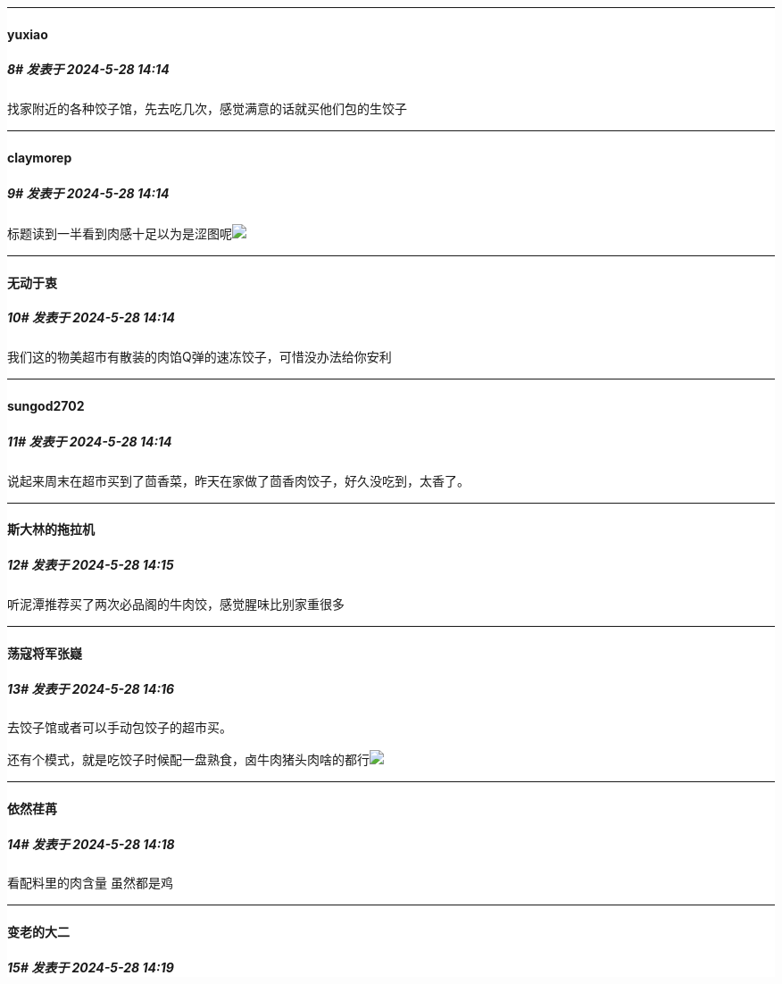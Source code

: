 *****

####  yuxiao  
##### 8#       发表于 2024-5-28 14:14

找家附近的各种饺子馆，先去吃几次，感觉满意的话就买他们包的生饺子

*****

####  claymorep  
##### 9#       发表于 2024-5-28 14:14

标题读到一半看到肉感十足以为是涩图呢<img src="https://static.saraba1st.com/image/smiley/face2017/004.gif" referrerpolicy="no-referrer">

*****

####  无动于衷  
##### 10#       发表于 2024-5-28 14:14

我们这的物美超市有散装的肉馅Q弹的速冻饺子，可惜没办法给你安利

*****

####  sungod2702  
##### 11#       发表于 2024-5-28 14:14

说起来周末在超市买到了茴香菜，昨天在家做了茴香肉饺子，好久没吃到，太香了。

*****

####  斯大林的拖拉机  
##### 12#       发表于 2024-5-28 14:15

听泥潭推荐买了两次必品阁的牛肉饺，感觉腥味比别家重很多

*****

####  荡寇将军张嶷  
##### 13#       发表于 2024-5-28 14:16

去饺子馆或者可以手动包饺子的超市买。

还有个模式，就是吃饺子时候配一盘熟食，卤牛肉猪头肉啥的都行<img src="https://static.saraba1st.com/image/smiley/face2017/072.png" referrerpolicy="no-referrer">

*****

####  依然荏苒  
##### 14#       发表于 2024-5-28 14:18

看配料里的肉含量 虽然都是鸡

*****

####  变老的大二  
##### 15#       发表于 2024-5-28 14:19
